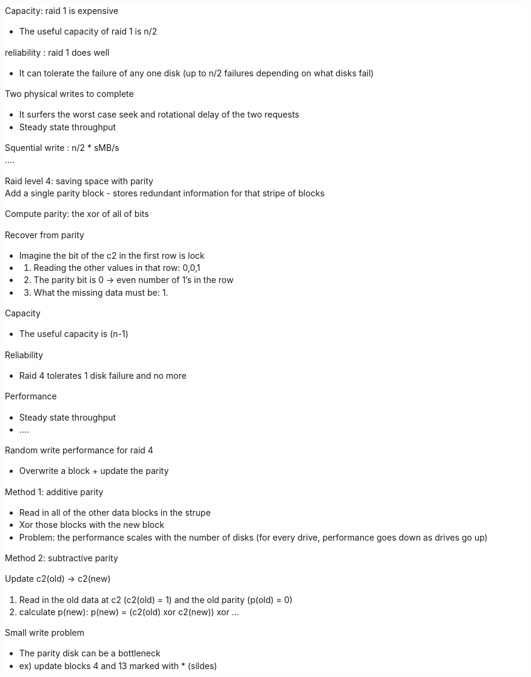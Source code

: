Capacity: raid 1 is expensive

- The useful capacity of raid 1 is n/2

reliability : raid 1 does well

- It can tolerate the failure of any one disk (up to n/2 failures depending on what disks fail)

Two physical writes to complete

- It surfers the worst case seek and rotational delay of the two requests
- Steady state throughput

Squential write : n/2 * sMB/s  
….

Raid level 4: saving space with parity  
Add a single parity block - stores redundant information for that stripe of blocks

Compute parity: the xor of all of bits

Recover from parity

- Imagine the bit of the c2 in the first row is lock
- 1. Reading the other values in that row: 0,0,1
- 2. The parity bit is 0 → even number of 1’s in the row
- 3. What the missing data must be: 1.

Capacity

- The useful capacity is (n-1)

Reliability

- Raid 4 tolerates 1 disk failure and no more

Performance

- Steady state throughput
- ….

Random write performance for raid 4

- Overwrite a block + update the parity

Method 1: additive parity

- Read in all of the other data blocks in the strupe
- Xor those blocks with the new block
- Problem: the performance scales with the number of disks (for every drive, performance goes down as drives go up)

Method 2: subtractive parity

Update c2(old) → c2(new)

1. Read in the old data at c2 (c2(old) = 1) and the old parity (p(old) = 0)
2. calculate p(new): p(new) = (c2(old) xor c2(new)) xor …

Small write problem

- The parity disk can be a bottleneck
- ex) update blocks 4 and 13 marked with * (sildes)
